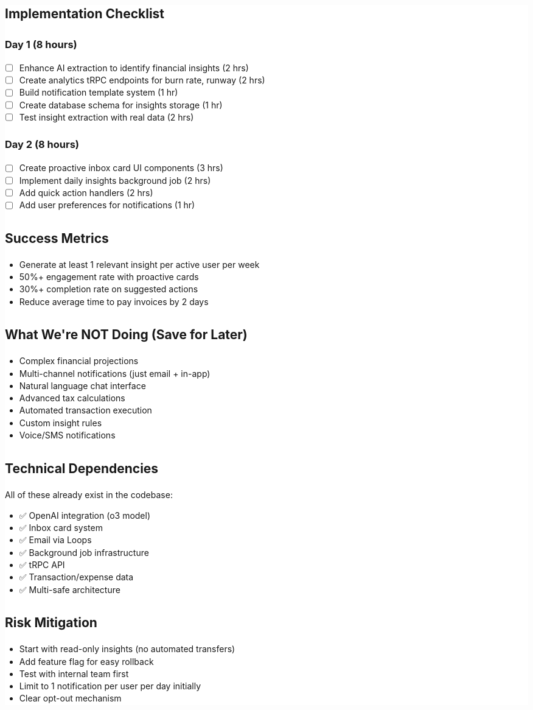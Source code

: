 ## Implementation Checklist

### Day 1 (8 hours)
- [ ] Enhance AI extraction to identify financial insights (2 hrs)
- [ ] Create analytics tRPC endpoints for burn rate, runway (2 hrs)
- [ ] Build notification template system (1 hr)
- [ ] Create database schema for insights storage (1 hr)
- [ ] Test insight extraction with real data (2 hrs)

### Day 2 (8 hours)
- [ ] Create proactive inbox card UI components (3 hrs)
- [ ] Implement daily insights background job (2 hrs)
- [ ] Add quick action handlers (2 hrs)
- [ ] Add user preferences for notifications (1 hr)

## Success Metrics
- Generate at least 1 relevant insight per active user per week
- 50%+ engagement rate with proactive cards
- 30%+ completion rate on suggested actions
- Reduce average time to pay invoices by 2 days

## What We're NOT Doing (Save for Later)
- Complex financial projections
- Multi-channel notifications (just email + in-app)
- Natural language chat interface
- Advanced tax calculations
- Automated transaction execution
- Custom insight rules
- Voice/SMS notifications

## Technical Dependencies
All of these already exist in the codebase:
- ✅ OpenAI integration (o3 model)
- ✅ Inbox card system
- ✅ Email via Loops
- ✅ Background job infrastructure
- ✅ tRPC API
- ✅ Transaction/expense data
- ✅ Multi-safe architecture

## Risk Mitigation
- Start with read-only insights (no automated transfers)
- Add feature flag for easy rollback
- Test with internal team first
- Limit to 1 notification per user per day initially
- Clear opt-out mechanism
